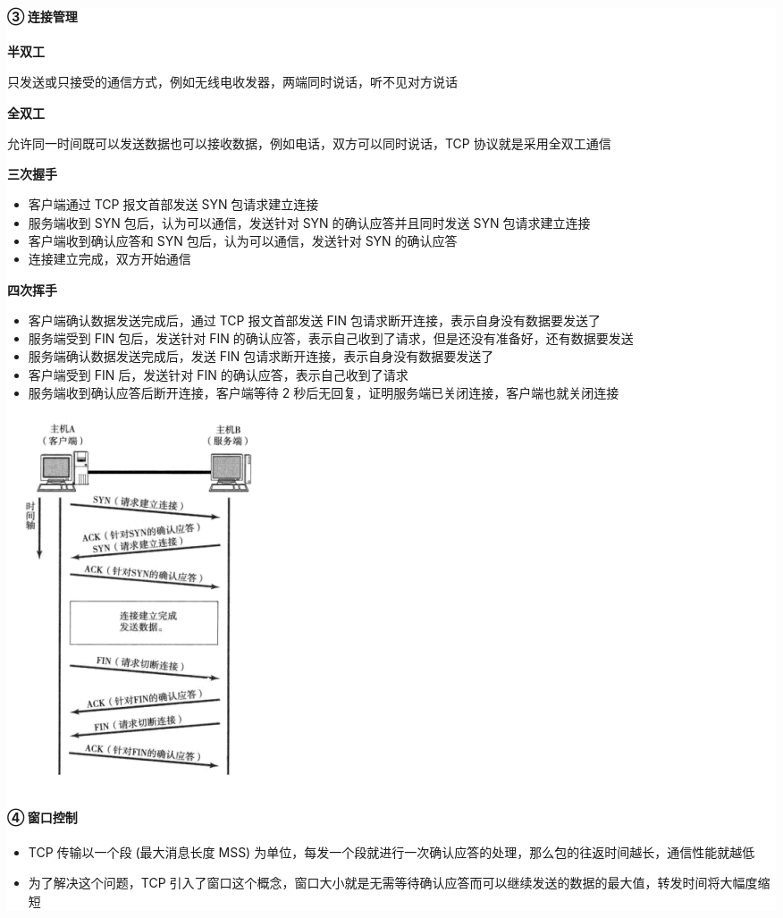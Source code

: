 #### ③ 连接管理

**半双工**

只发送或只接受的通信方式，例如无线电收发器，两端同时说话，听不见对方说话

**全双工**

允许同一时间既可以发送数据也可以接收数据，例如电话，双方可以同时说话，TCP 协议就是采用全双工通信

**三次握手**

* 客户端通过 TCP 报文首部发送 SYN 包请求建立连接
* 服务端收到 SYN 包后，认为可以通信，发送针对 SYN 的确认应答并且同时发送 SYN 包请求建立连接
* 客户端收到确认应答和 SYN 包后，认为可以通信，发送针对 SYN 的确认应答
* 连接建立完成，双方开始通信

**四次挥手**

* 客户端确认数据发送完成后，通过 TCP 报文首部发送 FIN 包请求断开连接，表示自身没有数据要发送了
* 服务端受到 FIN 包后，发送针对 FIN 的确认应答，表示自己收到了请求，但是还没有准备好，还有数据要发送
* 服务端确认数据发送完成后，发送 FIN 包请求断开连接，表示自身没有数据要发送了
* 客户端受到 FIN 后，发送针对 FIN 的确认应答，表示自己收到了请求
* 服务端收到确认应答后断开连接，客户端等待 2 秒后无回复，证明服务端已关闭连接，客户端也就关闭连接

![连接管理](../../images/计算机网络/TCP与UDP协议/连接管理.png)

#### ④ 窗口控制

* TCP 传输以一个段 (最大消息长度 MSS) 为单位，每发一个段就进行一次确认应答的处理，那么包的往返时间越长，通信性能就越低

* 为了解决这个问题，TCP 引入了窗口这个概念，窗口大小就是无需等待确认应答而可以继续发送的数据的最大值，转发时间将大幅度缩短
